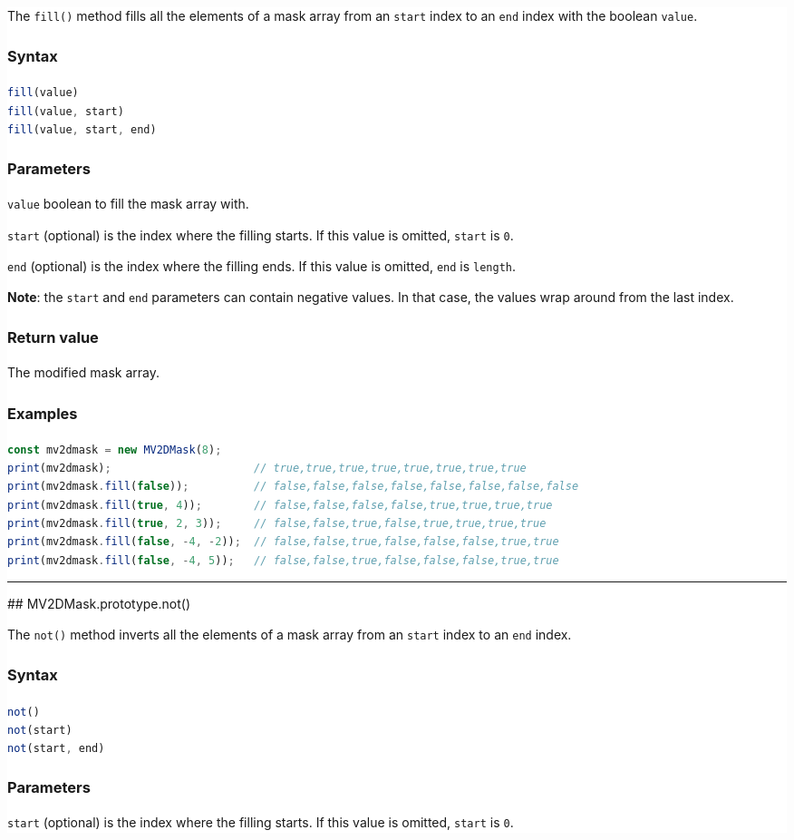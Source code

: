 The `fill()` method fills all the elements of a mask array from an
`start` index to an `end` index with the boolean `value`.

### Syntax
```js
fill(value)
fill(value, start)
fill(value, start, end)
```

### Parameters
`value` boolean to fill the mask array with.

`start` (optional) is the index where the filling starts.
If this value is omitted, `start` is `0`.

`end` (optional) is the index where the filling ends.
If this value is omitted, `end` is `length`.

**Note**: the `start` and `end` parameters can contain negative values.
In that case, the values wrap around from the last index.

### Return value
The modified mask array.

### Examples
```js
const mv2dmask = new MV2DMask(8);
print(mv2dmask);                      // true,true,true,true,true,true,true,true
print(mv2dmask.fill(false));          // false,false,false,false,false,false,false,false
print(mv2dmask.fill(true, 4));        // false,false,false,false,true,true,true,true
print(mv2dmask.fill(true, 2, 3));     // false,false,true,false,true,true,true,true
print(mv2dmask.fill(false, -4, -2));  // false,false,true,false,false,false,true,true
print(mv2dmask.fill(false, -4, 5));   // false,false,true,false,false,false,true,true
```

<hr />
## MV2DMask.prototype.not()

The `not()` method inverts all the elements of a mask array from an
`start` index to an `end` index.

### Syntax
```js
not()
not(start)
not(start, end)
```

### Parameters
`start` (optional) is the index where the filling starts.
If this value is omitted, `start` is `0`.
